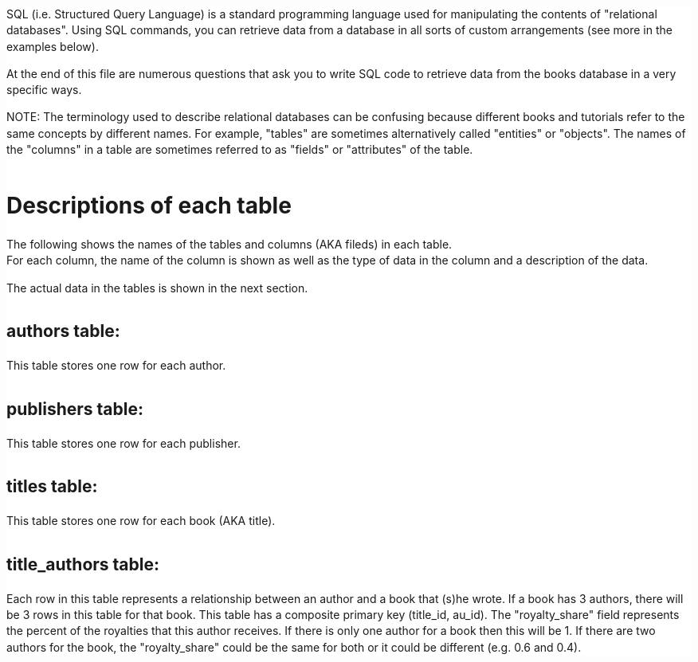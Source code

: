 SQL (i.e. Structured Query Language) is a standard programming language used for manipulating the contents of "relational databases". Using SQL 
commands, you can retrieve data from a database in all sorts of custom arrangements (see more in the examples below). 

At the end of this file are numerous questions that ask you to write SQL code to retrieve data from the books database in a very specific ways.

NOTE: 
The terminology used to describe relational databases can be confusing because different books and tutorials refer to the same concepts by different 
names. For example, "tables" are sometimes alternatively called "entities" or "objects". The names of the "columns" in a table are sometimes referred to 
as "fields" or "attributes" of the table.






# Descriptions of each table

The following shows the names of the tables and columns (AKA fileds) in each table.  
For each column, the name of the column is shown as well as the type of data in the column and a description of the data.

The actual data in the tables is shown in the next section.

## authors table:   
 
This table stores one row for each author. 

 


## publishers table:  
 
This table stores one row for each publisher.

 

## titles table:  
 
This table stores one row for each book (AKA title).

 

## title_authors table:  
 
Each row in this table represents a relationship between an author 
and a book that (s)he wrote. If a book has 3 authors, there will be 3 
rows in this table for that book. This table has a composite primary 
key (title_id, au_id). The "royalty_share" field represents the 
percent of the royalties that this author receives. If there is only one 
author for a book then this will be 1. If there are two authors for the 
book, the "royalty_share" could be the same for both or it could be 
different (e.g. 0.6 and 0.4).
